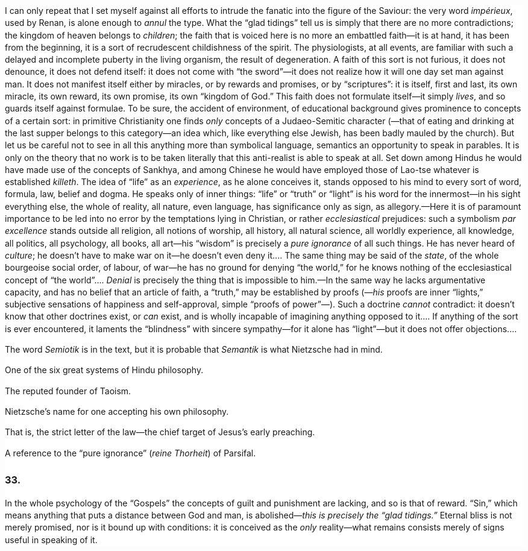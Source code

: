 I can only repeat that I set myself against all efforts to intrude the fanatic into the figure of the Saviour: the very word _impérieux_, used by Renan, is alone enough to _annul_ the type. What the “glad tidings” tell us is simply that there are no more contradictions; the kingdom of heaven belongs to _children_; the faith that is voiced here is no more an embattled faith—it is at hand, it has been from the beginning, it is a sort of recrudescent childishness of the spirit. The physiologists, at all events, are familiar with such a delayed and incomplete puberty in the living organism, the result of degeneration. A faith of this sort is not furious, it does not denounce, it does not defend itself: it does not come with “the sword”—it does not realize how it will one day set man against man. It does not manifest itself either by miracles, or by rewards and promises, or by “scriptures”: it is itself, first and last, its own miracle, its own reward, its own promise, its own “kingdom of God.” This faith does not formulate itself—it simply _lives_, and so guards itself against formulae. To be sure, the accident of environment, of educational background gives prominence to concepts of a certain sort: in primitive Christianity one finds _only_ concepts of a Judaeo-Semitic character (—that of eating and drinking at the last supper belongs to this category—an idea which, like everything else Jewish, has been badly mauled by the church). But let us be careful not to see in all this anything more than symbolical language, semantics an opportunity to speak in parables. It is only on the theory that no work is to be taken literally that this anti-realist is able to speak at all. Set down among Hindus he would have made use of the concepts of Sankhya, and among Chinese he would have employed those of Lao-tse whatever is established _killeth_. The idea of “life” as an _experience_, as he alone conceives it, stands opposed to his mind to every sort of word, formula, law, belief and dogma. He speaks only of inner things: “life” or “truth” or “light” is his word for the innermost—in his sight everything else, the whole of reality, all nature, even language, has significance only as sign, as allegory.—Here it is of paramount importance to be led into no error by the temptations lying in Christian, or rather _ecclesiastical_ prejudices: such a symbolism _par excellence_ stands outside all religion, all notions of worship, all history, all natural science, all worldly experience, all knowledge, all politics, all psychology, all books, all art—his “wisdom” is precisely a _pure ignorance_ of all such things. He has never heard of _culture_; he doesn’t have to make war on it—he doesn’t even deny it.... The same thing may be said of the _state_, of the whole bourgeoise social order, of labour, of war—he has no ground for denying “the world,” for he knows nothing of the ecclesiastical concept of “the world”.... _Denial_ is precisely the thing that is impossible to him.—In the same way he lacks argumentative capacity, and has no belief that an article of faith, a “truth,” may be established by proofs (—_his_ proofs are inner “lights,” subjective sensations of happiness and self-approval, simple “proofs of power”—). Such a doctrine _cannot_ contradict: it doesn’t know that other doctrines exist, or _can_ exist, and is wholly incapable of imagining anything opposed to it.... If anything of the sort is ever encountered, it laments the “blindness” with sincere sympathy—for it alone has “light”—but it does not offer objections....

The word _Semiotik_ is in the text, but it is probable that _Semantik_ is what Nietzsche had in mind.

One of the six great systems of Hindu philosophy.

The reputed founder of Taoism.

Nietzsche’s name for one accepting his own philosophy.

That is, the strict letter of the law—the chief target of Jesus’s early preaching.

A reference to the “pure ignorance” (_reine Thorheit_) of Parsifal.

### 33.

In the whole psychology of the “Gospels” the concepts of guilt and punishment are lacking, and so is that of reward. “Sin,” which means anything that puts a distance between God and man, is abolished—_this is precisely the “glad tidings.”_ Eternal bliss is not merely promised, nor is it bound up with conditions: it is conceived as the _only_ reality—what remains consists merely of signs useful in speaking of it.
